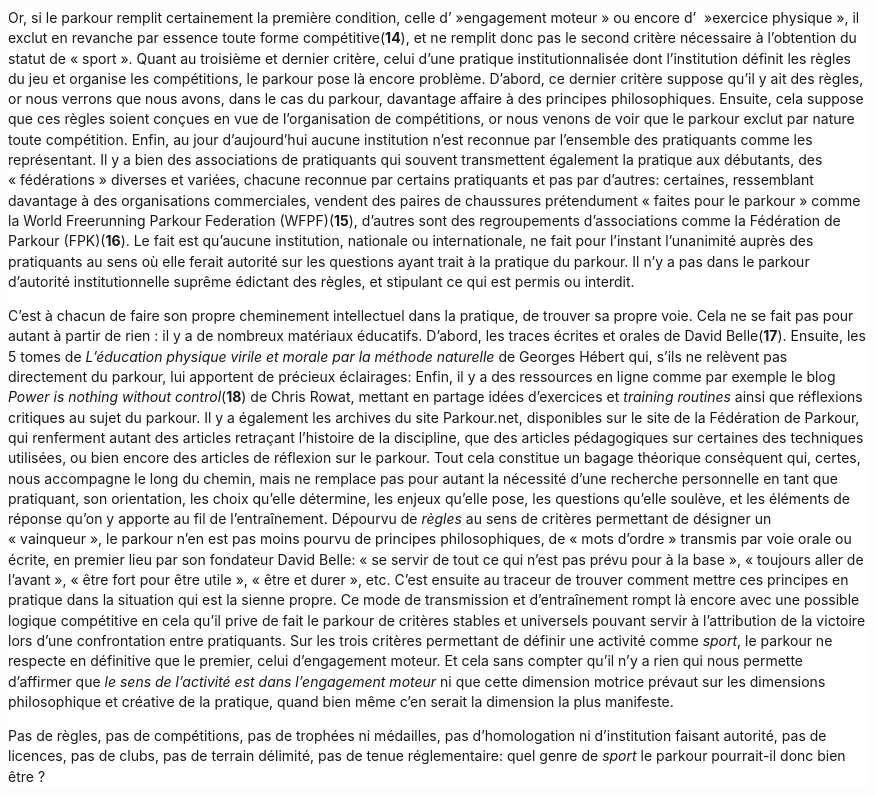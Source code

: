 Or, si le parkour remplit certainement la première condition, celle d’ »engagement moteur » ou encore d’  »exercice physique », il exclut en revanche par essence toute forme compétitive(**14**), et ne remplit donc pas le second critère nécessaire à l’obtention du statut de « sport ». Quant au troisième et dernier critère, celui d’une pratique institutionnalisée dont l’institution définit les règles du jeu et organise les compétitions, le parkour pose là encore problème. D’abord, ce dernier critère suppose qu’il y ait des règles, or nous verrons que nous avons, dans le cas du parkour, davantage affaire à des principes philosophiques. Ensuite, cela suppose que ces règles soient conçues en vue de l’organisation de compétitions, or nous venons de voir que le parkour exclut par nature toute compétition. Enfin, au jour d’aujourd’hui aucune institution n’est reconnue par l’ensemble des pratiquants comme les représentant. Il y a bien des associations de pratiquants qui souvent transmettent également la pratique aux débutants, des « fédérations » diverses et variées, chacune reconnue par certains pratiquants et pas par d’autres: certaines, ressemblant davantage à des organisations commerciales, vendent des paires de chaussures prétendument « faites pour le parkour » comme la World Freerunning Parkour Federation (WFPF)(**15**), d’autres sont des regroupements d’associations comme la Fédération de Parkour (FPK)(**16**). Le fait est qu’aucune institution, nationale ou internationale, ne fait pour l’instant l’unanimité auprès des pratiquants au sens où elle ferait autorité sur les questions ayant trait à la pratique du parkour. Il n’y a pas dans le parkour d’autorité institutionnelle suprême édictant des règles, et stipulant ce qui est permis ou interdit.

C’est à chacun de faire son propre cheminement intellectuel dans la pratique, de trouver sa propre voie. Cela ne se fait pas pour autant à partir de rien : il y a de nombreux matériaux éducatifs. D’abord, les traces écrites et orales de David Belle(**17**). Ensuite, les 5 tomes de _L’éducation physique virile et morale par la méthode naturelle_ de Georges Hébert qui, s’ils ne relèvent pas directement du parkour, lui apportent de précieux éclairages: Enfin, il y a des ressources en ligne comme par exemple le blog _Power is nothing without control_(**18**) de Chris Rowat, mettant en partage idées d’exercices et _training routines_ ainsi que réflexions critiques au sujet du parkour. Il y a également les archives du site Parkour.net, disponibles sur le site de la Fédération de Parkour, qui renferment autant des articles retraçant l’histoire de la discipline, que des articles pédagogiques sur certaines des techniques utilisées, ou bien encore des articles de réflexion sur le parkour. Tout cela constitue un bagage théorique conséquent qui, certes, nous accompagne le long du chemin, mais ne remplace pas pour autant la nécessité d’une recherche personnelle en tant que pratiquant, son orientation, les choix qu’elle détermine, les enjeux qu’elle pose, les questions qu’elle soulève, et les éléments de réponse qu’on y apporte au fil de l’entraînement. Dépourvu de _règles_ au sens de critères permettant de désigner un « vainqueur », le parkour n’en est pas moins pourvu de principes philosophiques, de « mots d’ordre » transmis par voie orale ou écrite, en premier lieu par son fondateur David Belle: « se servir de tout ce qui n’est pas prévu pour à la base », « toujours aller de l’avant », « être fort pour être utile », « être et durer », etc. C’est ensuite au traceur de trouver comment mettre ces principes en pratique dans la situation qui est la sienne propre. Ce mode de transmission et d’entraînement rompt là encore avec une possible logique compétitive en cela qu’il prive de fait le parkour de critères stables et universels pouvant servir à l’attribution de la victoire lors d’une confrontation entre pratiquants. Sur les trois critères permettant de définir une activité comme _sport_, le parkour ne respecte en définitive que le premier, celui d’engagement moteur. Et cela sans compter qu’il n’y a rien qui nous permette d’affirmer que _le sens de l’activité est dans l’engagement moteur_ ni que cette dimension motrice prévaut sur les dimensions philosophique et créative de la pratique, quand bien même c’en serait la dimension la plus manifeste.

Pas de règles, pas de compétitions, pas de trophées ni médailles, pas d’homologation ni d’institution faisant autorité, pas de licences, pas de clubs, pas de terrain délimité, pas de tenue réglementaire: quel genre de _sport_ le parkour pourrait-il donc bien être ?
